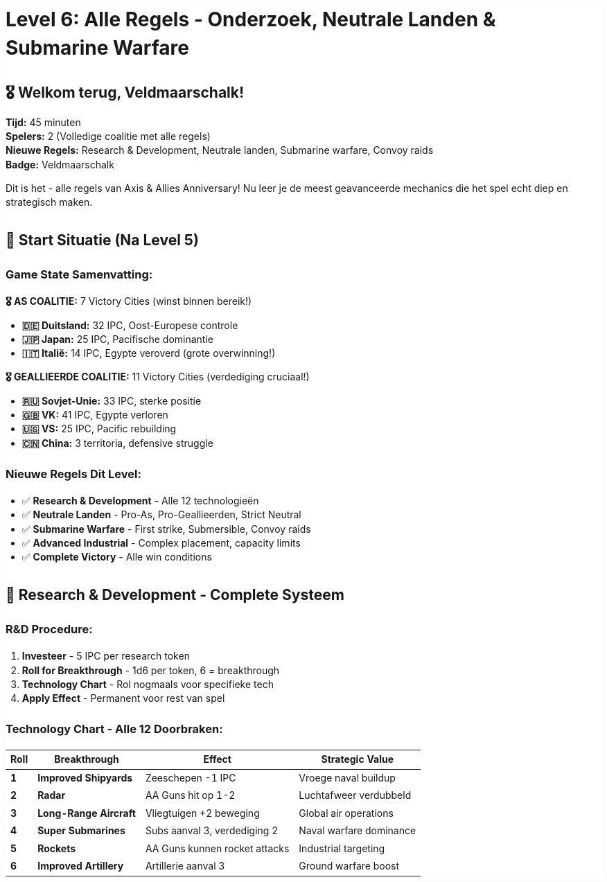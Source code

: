 # Level 6: Alle Regels - Onderzoek, Neutrale Landen & Submarine Warfare

## 🎖️ Welkom terug, Veldmaarschalk!

**Tijd:** 45 minuten  
**Spelers:** 2 (Volledige coalitie met alle regels)  
**Nieuwe Regels:** Research & Development, Neutrale landen, Submarine warfare, Convoy raids  
**Badge:** Veldmaarschalk

Dit is het - alle regels van Axis & Allies Anniversary! Nu leer je de meest geavanceerde mechanics die het spel echt diep en strategisch maken.

## 🚨 Start Situatie (Na Level 5)

### **Game State Samenvatting:**
**🎖️ AS COALITIE:** 7 Victory Cities (winst binnen bereik!)
- **🇩🇪 Duitsland:** 32 IPC, Oost-Europese controle
- **🇯🇵 Japan:** 25 IPC, Pacifische dominantie  
- **🇮🇹 Italië:** 14 IPC, Egypte veroverd (grote overwinning!)

**🎖️ GEALLIEERDE COALITIE:** 11 Victory Cities (verdediging cruciaal!)
- **🇷🇺 Sovjet-Unie:** 33 IPC, sterke positie
- **🇬🇧 VK:** 41 IPC, Egypte verloren
- **🇺🇸 VS:** 25 IPC, Pacific rebuilding
- **🇨🇳 China:** 3 territoria, defensive struggle

### **Nieuwe Regels Dit Level:**
- ✅ **Research & Development** - Alle 12 technologieën
- ✅ **Neutrale Landen** - Pro-As, Pro-Geallieerden, Strict Neutral
- ✅ **Submarine Warfare** - First strike, Submersible, Convoy raids
- ✅ **Advanced Industrial** - Complex placement, capacity limits
- ✅ **Complete Victory** - Alle win conditions

## 🔬 Research & Development - Complete Systeem

### **R&D Procedure:**
1. **Investeer** - 5 IPC per research token
2. **Roll for Breakthrough** - 1d6 per token, 6 = breakthrough
3. **Technology Chart** - Rol nogmaals voor specifieke tech
4. **Apply Effect** - Permanent voor rest van spel

### **Technology Chart - Alle 12 Doorbraken:**

| Roll | Breakthrough | Effect | Strategic Value |
|------|--------------|--------|-----------------|
| **1** | **Improved Shipyards** | Zeeschepen -1 IPC | Vroege naval buildup |
| **2** | **Radar** | AA Guns hit op 1-2 | Luchtafweer verdubbeld |
| **3** | **Long-Range Aircraft** | Vliegtuigen +2 beweging | Global air operations |
| **4** | **Super Submarines** | Subs aanval 3, verdediging 2 | Naval warfare dominance |
| **5** | **Rockets** | AA Guns kunnen rocket attacks | Industrial targeting |
| **6** | **Improved Artillery** | Artillerie aanval 3 | Ground warfare boost |
